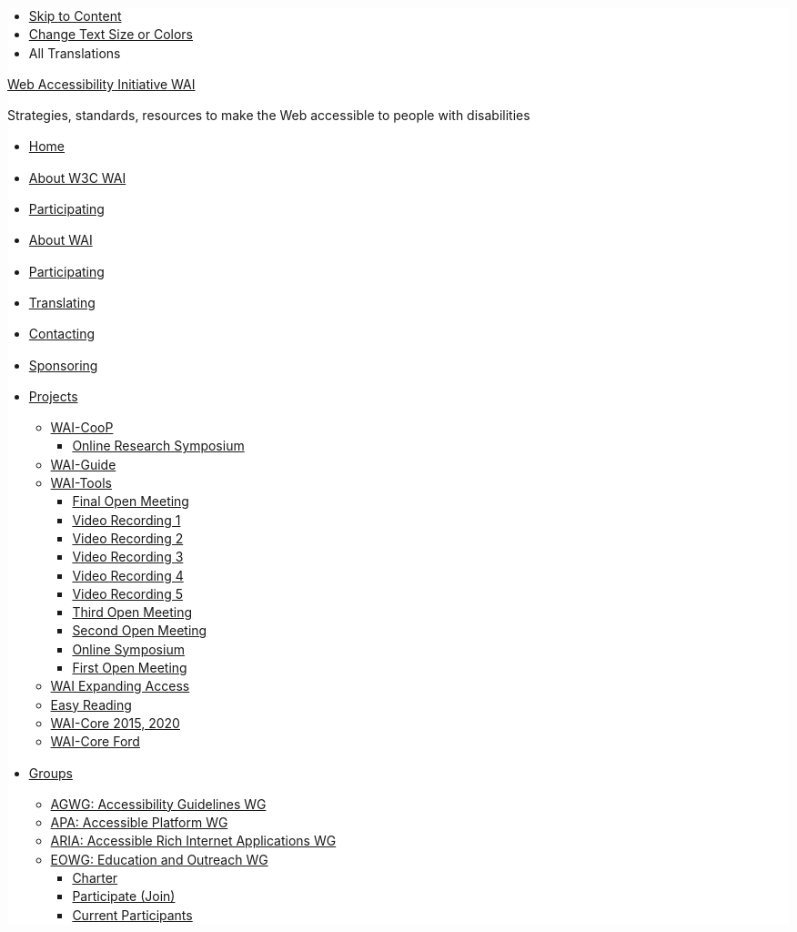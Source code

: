 -   [Skip to Content](#main)
-   [Change Text Size or Colors](/WAI/meta/customize/)
-   All Translations

<a href="/WAI/" class="home"><span class="wai"><span class="wa">Web Accessibility</span> <span class="i"><span class="initieative">Initiative</span> <span>WAI</span></span></span></a>

Strategies, standards, resources to make the Web accessible to people with disabilities





-   [Home](/WAI/)
-   [About W3C WAI](/WAI/about/)
-   [Participating](/WAI/about/participating/)

-   <a href="/WAI/about/" class="page-link"><span>About WAI</span></a>
-   <a href="/WAI/about/participating/" class="page-link"><span>Participating</span></a>
-   <a href="/WAI/about/translating/" class="page-link"><span>Translating</span></a>
-   <a href="/WAI/about/contacting/" class="page-link"><span>Contacting</span></a>
-   <a href="/WAI/about/sponsoring/" class="page-link"><span>Sponsoring</span></a>
-   <a href="/WAI/about/projects/" class="page-link"><span>Projects</span></a>
    -   <a href="/WAI/about/projects/wai-coop/" class="page-link"><span>WAI-CooP</span></a>
        -   <a href="/WAI/about/projects/wai-coop/symposium1/" class="page-link"><span>Online Research Symposium</span></a>
    -   <a href="/WAI/about/projects/wai-guide/" class="page-link"><span>WAI-Guide</span></a>
    -   <a href="/WAI/about/projects/wai-tools/" class="page-link"><span>WAI-Tools</span></a>
        -   <a href="/WAI/about/projects/wai-tools/final-open-meeting/" class="page-link"><span>Final Open Meeting</span></a>
        -   <a href="/WAI/about/projects/wai-tools/session1/" class="page-link"><span>Video Recording 1</span></a>
        -   <a href="/WAI/about/projects/wai-tools/session2/" class="page-link"><span>Video Recording 2</span></a>
        -   <a href="/WAI/about/projects/wai-tools/session3/" class="page-link"><span>Video Recording 3</span></a>
        -   <a href="/WAI/about/projects/wai-tools/session4/" class="page-link"><span>Video Recording 4</span></a>
        -   <a href="/WAI/about/projects/wai-tools/session5/" class="page-link"><span>Video Recording 5</span></a>
        -   <a href="/WAI/about/projects/wai-tools/third-open-meeting/" class="page-link"><span>Third Open Meeting</span></a>
        -   <a href="/WAI/about/projects/wai-tools/second-open-meeting/" class="page-link"><span>Second Open Meeting</span></a>
        -   <a href="/WAI/about/projects/wai-tools/symposium/" class="page-link"><span>Online Symposium</span></a>
        -   <a href="/WAI/about/projects/wai-tools/first-open-meeting/" class="page-link"><span>First Open Meeting</span></a>
    -   <a href="/WAI/expand-access/" class="page-link"><span>WAI Expanding Access</span></a>
    -   <a href="/WAI/about/projects/easy-reading/" class="page-link"><span>Easy Reading</span></a>
    -   <a href="/WAI/about/projects/wai-core-2015/" class="page-link"><span>WAI-Core 2015, 2020</span></a>
    -   <a href="/WAI/about/projects/wai-core-ford/" class="page-link"><span>WAI-Core Ford</span></a>
-   <a href="/WAI/about/groups/" class="page-link"><span>Groups</span></a>
    -   <a href="https://www.w3.org/WAI/GL/" class="page-link"><span>AGWG: Accessibility Guidelines WG</span></a>
    -   <a href="https://www.w3.org/WAI/APA/" class="page-link"><span>APA: Accessible Platform WG</span></a>
    -   <a href="https://www.w3.org/WAI/ARIA/" class="page-link"><span>ARIA: Accessible Rich Internet Applications WG</span></a>
    -   <a href="/WAI/about/groups/eowg/" class="page-link"><span>EOWG: Education and Outreach WG</span></a>
        -   <a href="/WAI/EO/charter-current" class="page-link"><span>Charter</span></a>
        -   <a href="/WAI/about/groups/eowg/participate/" class="page-link"><span>Participate (Join)</span></a>
        -   <a href="https://www.w3.org/groups/wg/eowg/participants" class="page-link"><span>Current Participants</span></a>